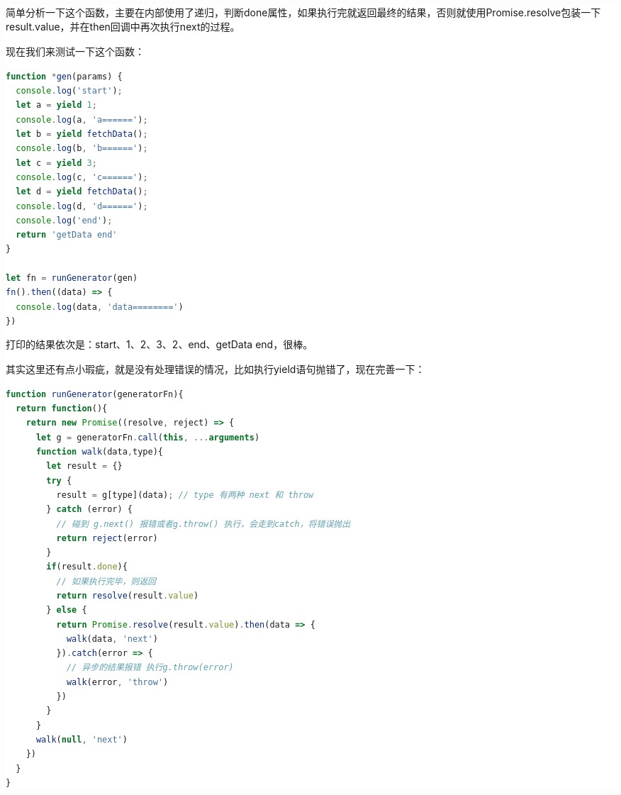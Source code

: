 简单分析一下这个函数，主要在内部使用了递归，判断done属性，如果执行完就返回最终的结果，否则就使用Promise.resolve包装一下result.value，并在then回调中再次执行next的过程。

现在我们来测试一下这个函数：

```js
function *gen(params) {
  console.log('start');
  let a = yield 1;
  console.log(a, 'a======');
  let b = yield fetchData();
  console.log(b, 'b======');
  let c = yield 3;
  console.log(c, 'c======');
  let d = yield fetchData();
  console.log(d, 'd======');
  console.log('end');
  return 'getData end'
}

let fn = runGenerator(gen)
fn().then((data) => {
  console.log(data, 'data========')
})
```

打印的结果依次是：start、1、2、3、2、end、getData end，很棒。

其实这里还有点小瑕疵，就是没有处理错误的情况，比如执行yield语句抛错了，现在完善一下：

```js
function runGenerator(generatorFn){
  return function(){
    return new Promise((resolve, reject) => {
      let g = generatorFn.call(this, ...arguments)
      function walk(data,type){
        let result = {}
        try {
          result = g[type](data); // type 有两种 next 和 throw
        } catch (error) {
          // 碰到 g.next() 报错或者g.throw() 执行，会走到catch，将错误抛出
          return reject(error)
        }
        if(result.done){
          // 如果执行完毕，则返回
          return resolve(result.value)
        } else {
          return Promise.resolve(result.value).then(data => {
            walk(data, 'next')
          }).catch(error => {
            // 异步的结果报错 执行g.throw(error)
            walk(error, 'throw')
          })
        }
      }
      walk(null, 'next')
    })
  }
}
```
